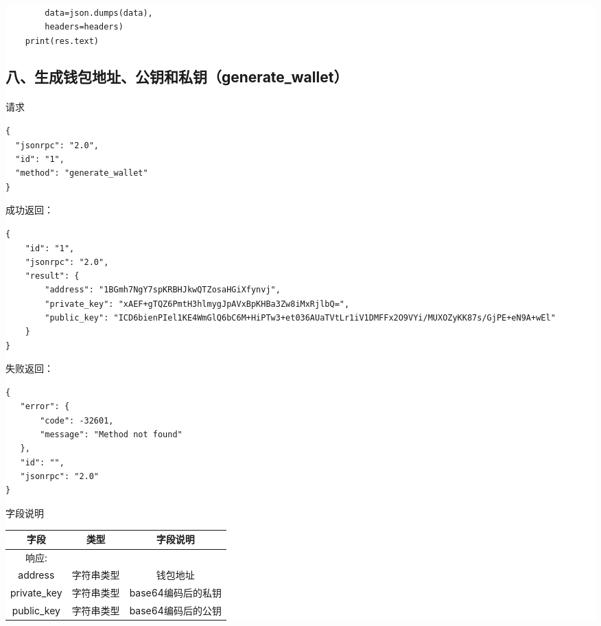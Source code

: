 ```   
        data=json.dumps(data),
        headers=headers)
    print(res.text)
```



## 八、生成钱包地址、公钥和私钥（generate_wallet）

请求

``` 
{
  "jsonrpc": "2.0",
  "id": "1",
  "method": "generate_wallet"
}
```

成功返回：
```
{
    "id": "1",
    "jsonrpc": "2.0",
    "result": {
        "address": "1BGmh7NgY7spKRBHJkwQTZosaHGiXfynvj",
        "private_key": "xAEF+gTQZ6PmtH3hlmygJpAVxBpKHBa3Zw8iMxRjlbQ=",
        "public_key": "ICD6bienPIel1KE4WmGlQ6bC6M+HiPTw3+et036AUaTVtLr1iV1DMFFx2O9VYi/MUXOZyKK87s/GjPE+eN9A+wEl"
    }
}
```
失败返回：  
 
 ```
 {
    "error": {
        "code": -32601,
        "message": "Method not found"
    },
    "id": "",
    "jsonrpc": "2.0"
 }
```

字段说明

| 字段|类型 |字段说明|
|:---:|:---:|:---:|  
|响应:       |  
|address |字符串类型| 钱包地址|  
|private_key |字符串类型| base64编码后的私钥|  
|public_key |字符串类型| base64编码后的公钥|  
